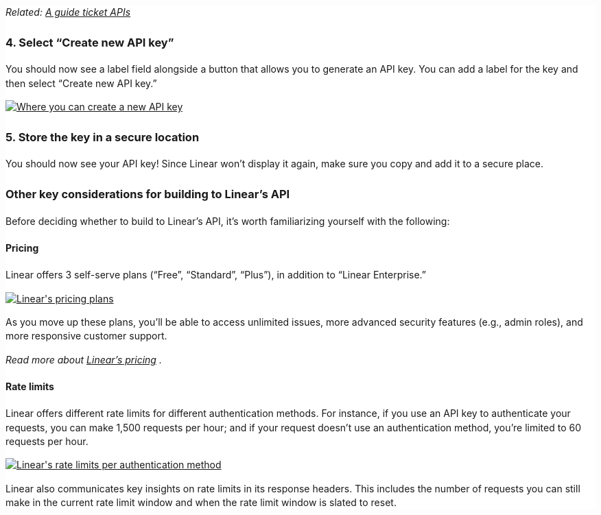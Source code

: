 _Related:_ [_A guide ticket APIs_](https://www.merge.dev/blog/ticket-api)

### **4\. Select “Create new API key”**

You should now see a label field alongside a button that allows you to generate an API key. You can add a label for the key and then select “Create new API key.”

[![Where you can create a new API key](https://cdn.prod.website-files.com/62796ab9647626cbab663f42/65f0823f13ed3f72f036b64e_aTIGMKEhbCstE09_LD3qV0hauJuDNAyAoIVYS5Bf4r2kZanGurguiU7OOdG5AzZOvFnVWMFCApAvAcykXC6d8r6jbbPXs30hrEGfzUsdO5HqlvwCAMOAaujX19c8HPHAlq1W-IpHEYgIOx0KdqycL1E.webp)](https://cdn.prod.website-files.com/62796ab9647626cbab663f42/65f0823f13ed3f72f036b64e_aTIGMKEhbCstE09_LD3qV0hauJuDNAyAoIVYS5Bf4r2kZanGurguiU7OOdG5AzZOvFnVWMFCApAvAcykXC6d8r6jbbPXs30hrEGfzUsdO5HqlvwCAMOAaujX19c8HPHAlq1W-IpHEYgIOx0KdqycL1E.webp)

### **5\. Store the key in a secure location**

You should now see your API key! Since Linear won’t display it again, make sure you copy and add it to a secure place.

### **Other key considerations for building to Linear’s API**

Before deciding whether to build to Linear’s API, it’s worth familiarizing yourself with the following:

#### **Pricing**

Linear offers 3 self-serve plans (“Free”, “Standard”, “Plus”), in addition to “Linear Enterprise.”

[![Linear's pricing plans](https://cdn.prod.website-files.com/62796ab9647626cbab663f42/65f0823fdbca12ed96b4cb70_skkjUSjV4BeoCTs3fIl8-nLMfghZckeNOqpy30Kfq9KL92DmVo1YpGBXGxLGlnrRwf2S0Nsh04nDr6VyylIn59tbj0_oLCpjHvm6qqzxo9PK7sLZkDJntqF4Mx31c5vA8bRpzzCNZ9uyiIOpuNB0v-Y.webp)](https://cdn.prod.website-files.com/62796ab9647626cbab663f42/65f0823fdbca12ed96b4cb70_skkjUSjV4BeoCTs3fIl8-nLMfghZckeNOqpy30Kfq9KL92DmVo1YpGBXGxLGlnrRwf2S0Nsh04nDr6VyylIn59tbj0_oLCpjHvm6qqzxo9PK7sLZkDJntqF4Mx31c5vA8bRpzzCNZ9uyiIOpuNB0v-Y.webp)

As you move up these plans, you’ll be able to access unlimited issues, more advanced security features (e.g., admin roles), and more responsive customer support.

_Read more about_ [_Linear’s pricing_](https://linear.app/pricing) _._

#### **Rate limits**

Linear offers different rate limits for different authentication methods. For instance, if you use an API key to authenticate your requests, you can make 1,500 requests per hour; and if your request doesn’t use an authentication method, you’re limited to 60 requests per hour.

[![Linear's rate limits per authentication method](https://cdn.prod.website-files.com/62796ab9647626cbab663f42/65f0823f2b50a28ca7160dde_usDcQ9Ll-xhaIjFX_IEK4b5H7Rc_zSMc70LDmZiWKQE4KcWRhTHus9sH6I9yd_XgCvJ3Q8Ba0zLkZanZKdAtYAJhFFOfBeLt6PbZciz_jhjm4KqDwGLR6Y8Qo9rzukXkuqTUxBrIlYy8gAPXp8CSKR8.webp)](https://cdn.prod.website-files.com/62796ab9647626cbab663f42/65f0823f2b50a28ca7160dde_usDcQ9Ll-xhaIjFX_IEK4b5H7Rc_zSMc70LDmZiWKQE4KcWRhTHus9sH6I9yd_XgCvJ3Q8Ba0zLkZanZKdAtYAJhFFOfBeLt6PbZciz_jhjm4KqDwGLR6Y8Qo9rzukXkuqTUxBrIlYy8gAPXp8CSKR8.webp)

Linear also communicates key insights on rate limits in its response headers. This includes the number of requests you can still make in the current rate limit window and when the rate limit window is slated to reset.
